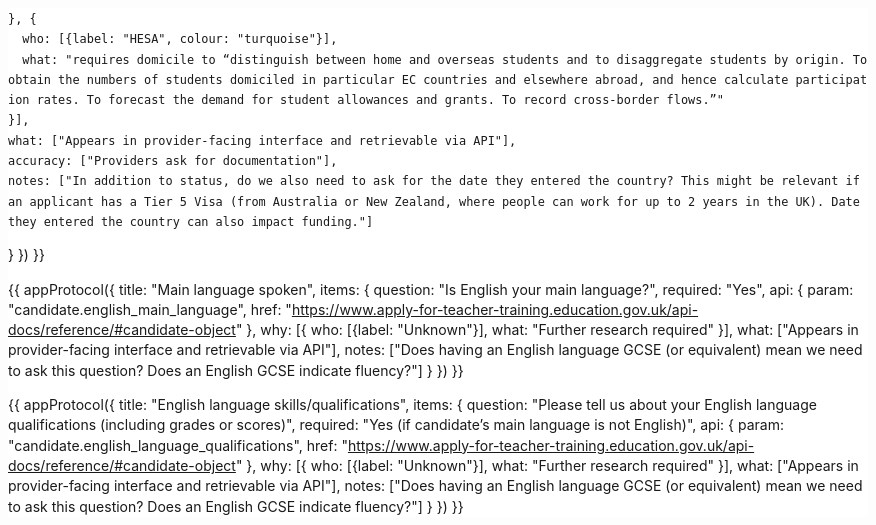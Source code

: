     }, {
      who: [{label: "HESA", colour: "turquoise"}],
      what: "requires domicile to “distinguish between home and overseas students and to disaggregate students by origin. To obtain the numbers of students domiciled in particular EC countries and elsewhere abroad, and hence calculate participation rates. To forecast the demand for student allowances and grants. To record cross-border flows.”"
    }],
    what: ["Appears in provider-facing interface and retrievable via API"],
    accuracy: ["Providers ask for documentation"],
    notes: ["In addition to status, do we also need to ask for the date they entered the country? This might be relevant if an applicant has a Tier 5 Visa (from Australia or New Zealand, where people can work for up to 2 years in the UK). Date they entered the country can also impact funding."]
  }
}) }}

{{ appProtocol({
  title: "Main language spoken",
  items: {
    question: "Is English your main language?",
    required: "Yes",
    api: {
      param: "candidate.english_main_language",
      href: "<https://www.apply-for-teacher-training.education.gov.uk/api-docs/reference/#candidate-object>"
    },
    why: [{
      who: [{label: "Unknown"}],
      what: "Further research required"
    }],
    what: ["Appears in provider-facing interface and retrievable via API"],
    notes: ["Does having an English language GCSE (or equivalent) mean we need to ask this question? Does an English GCSE indicate fluency?"]
  }
}) }}

{{ appProtocol({
  title: "English language skills/qualifications",
  items: {
    question: "Please tell us about your English language qualifications (including grades or scores)",
    required: "Yes (if candidate’s main language is not English)",
    api: {
      param: "candidate.english_language_qualifications",
      href: "<https://www.apply-for-teacher-training.education.gov.uk/api-docs/reference/#candidate-object>"
    },
    why: [{
      who: [{label: "Unknown"}],
      what: "Further research required"
    }],
    what: ["Appears in provider-facing interface and retrievable via API"],
    notes: ["Does having an English language GCSE (or equivalent) mean we need to ask this question? Does an English GCSE indicate fluency?"]
  }
}) }}

